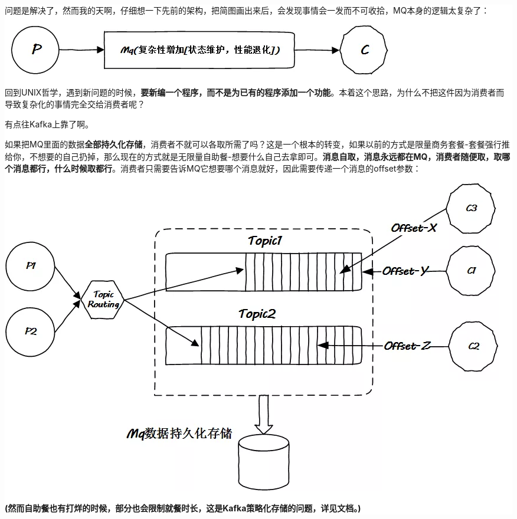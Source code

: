  

问题是解决了，然而我的天啊，仔细想一下先前的架构，把简图画出来后，会发现事情会一发而不可收拾，MQ本身的逻辑太复杂了：

 

![img](22.深入理解Kafka的设计思想.assets/wpsE90.tmp.png) 

 

回到UNIX哲学，遇到新问题的时候，**要新编一个程序，而不是为已有的程序添加一个功能**。本着这个思路，为什么不把这件因为消费者而导致复杂化的事情完全交给消费者呢？

 

有点往Kafka上靠了啊。

 

如果把MQ里面的数据**全部持久化存储**，消费者不就可以各取所需了吗？这是一个根本的转变，如果以前的方式是限量商务套餐-套餐强行推给你，不想要的自己扔掉，那么现在的方式就是无限量自助餐-想要什么自己去拿即可。**消息自取，消息永远都在MQ，消费者随便取，取哪个消息都行，什么时候取都行**。消费者只需要告诉MQ它想要哪个消息就好，因此需要传递一个消息的offset参数：

 

![img](22.深入理解Kafka的设计思想.assets/wpsEA0.tmp.png) 

 

**(然而自助餐也有打烊的时候，部分也会限制就餐时长，这是Kafka策略化存储的问题，详见文档。)**
